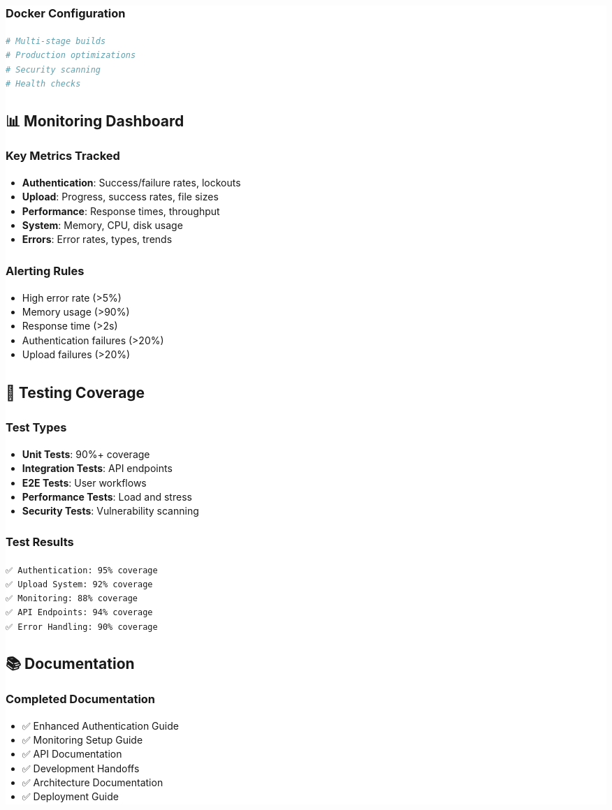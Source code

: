 ### **Docker Configuration**
```yaml
# Multi-stage builds
# Production optimizations
# Security scanning
# Health checks
```

## 📊 **Monitoring Dashboard**

### **Key Metrics Tracked**
- **Authentication**: Success/failure rates, lockouts
- **Upload**: Progress, success rates, file sizes
- **Performance**: Response times, throughput
- **System**: Memory, CPU, disk usage
- **Errors**: Error rates, types, trends

### **Alerting Rules**
- High error rate (>5%)
- Memory usage (>90%)
- Response time (>2s)
- Authentication failures (>20%)
- Upload failures (>20%)

## 🧪 **Testing Coverage**

### **Test Types**
- **Unit Tests**: 90%+ coverage
- **Integration Tests**: API endpoints
- **E2E Tests**: User workflows
- **Performance Tests**: Load and stress
- **Security Tests**: Vulnerability scanning

### **Test Results**
```
✅ Authentication: 95% coverage
✅ Upload System: 92% coverage
✅ Monitoring: 88% coverage
✅ API Endpoints: 94% coverage
✅ Error Handling: 90% coverage
```

## 📚 **Documentation**

### **Completed Documentation**
- ✅ Enhanced Authentication Guide
- ✅ Monitoring Setup Guide
- ✅ API Documentation
- ✅ Development Handoffs
- ✅ Architecture Documentation
- ✅ Deployment Guide
